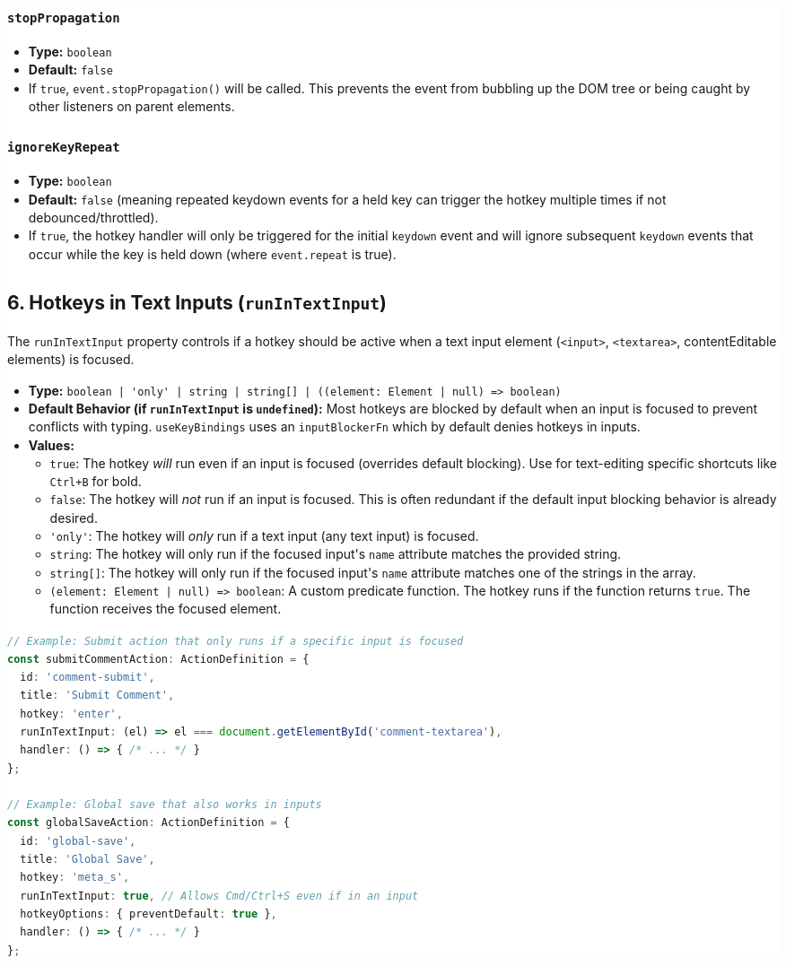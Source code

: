 ### `stopPropagation`
*   **Type:** `boolean`
*   **Default:** `false`
*   If `true`, `event.stopPropagation()` will be called. This prevents the event from bubbling up the DOM tree or being caught by other listeners on parent elements.

### `ignoreKeyRepeat`
*   **Type:** `boolean`
*   **Default:** `false` (meaning repeated keydown events for a held key can trigger the hotkey multiple times if not debounced/throttled).
*   If `true`, the hotkey handler will only be triggered for the initial `keydown` event and will ignore subsequent `keydown` events that occur while the key is held down (where `event.repeat` is true).

## 6. Hotkeys in Text Inputs (`runInTextInput`)

The `runInTextInput` property controls if a hotkey should be active when a text input element (`<input>`, `<textarea>`, contentEditable elements) is focused.

*   **Type:** `boolean | 'only' | string | string[] | ((element: Element | null) => boolean)`
*   **Default Behavior (if `runInTextInput` is `undefined`):** Most hotkeys are blocked by default when an input is focused to prevent conflicts with typing. `useKeyBindings` uses an `inputBlockerFn` which by default denies hotkeys in inputs.
*   **Values:**
    *   `true`: The hotkey *will* run even if an input is focused (overrides default blocking). Use for text-editing specific shortcuts like `Ctrl+B` for bold.
    *   `false`: The hotkey will *not* run if an input is focused. This is often redundant if the default input blocking behavior is already desired.
    *   `'only'`: The hotkey will *only* run if a text input (any text input) is focused.
    *   `string`: The hotkey will only run if the focused input's `name` attribute matches the provided string.
    *   `string[]`: The hotkey will only run if the focused input's `name` attribute matches one of the strings in the array.
    *   `(element: Element | null) => boolean`: A custom predicate function. The hotkey runs if the function returns `true`. The function receives the focused element.

```typescript
// Example: Submit action that only runs if a specific input is focused
const submitCommentAction: ActionDefinition = {
  id: 'comment-submit',
  title: 'Submit Comment',
  hotkey: 'enter',
  runInTextInput: (el) => el === document.getElementById('comment-textarea'),
  handler: () => { /* ... */ }
};

// Example: Global save that also works in inputs
const globalSaveAction: ActionDefinition = {
  id: 'global-save',
  title: 'Global Save',
  hotkey: 'meta_s',
  runInTextInput: true, // Allows Cmd/Ctrl+S even if in an input
  hotkeyOptions: { preventDefault: true },
  handler: () => { /* ... */ }
};
```
